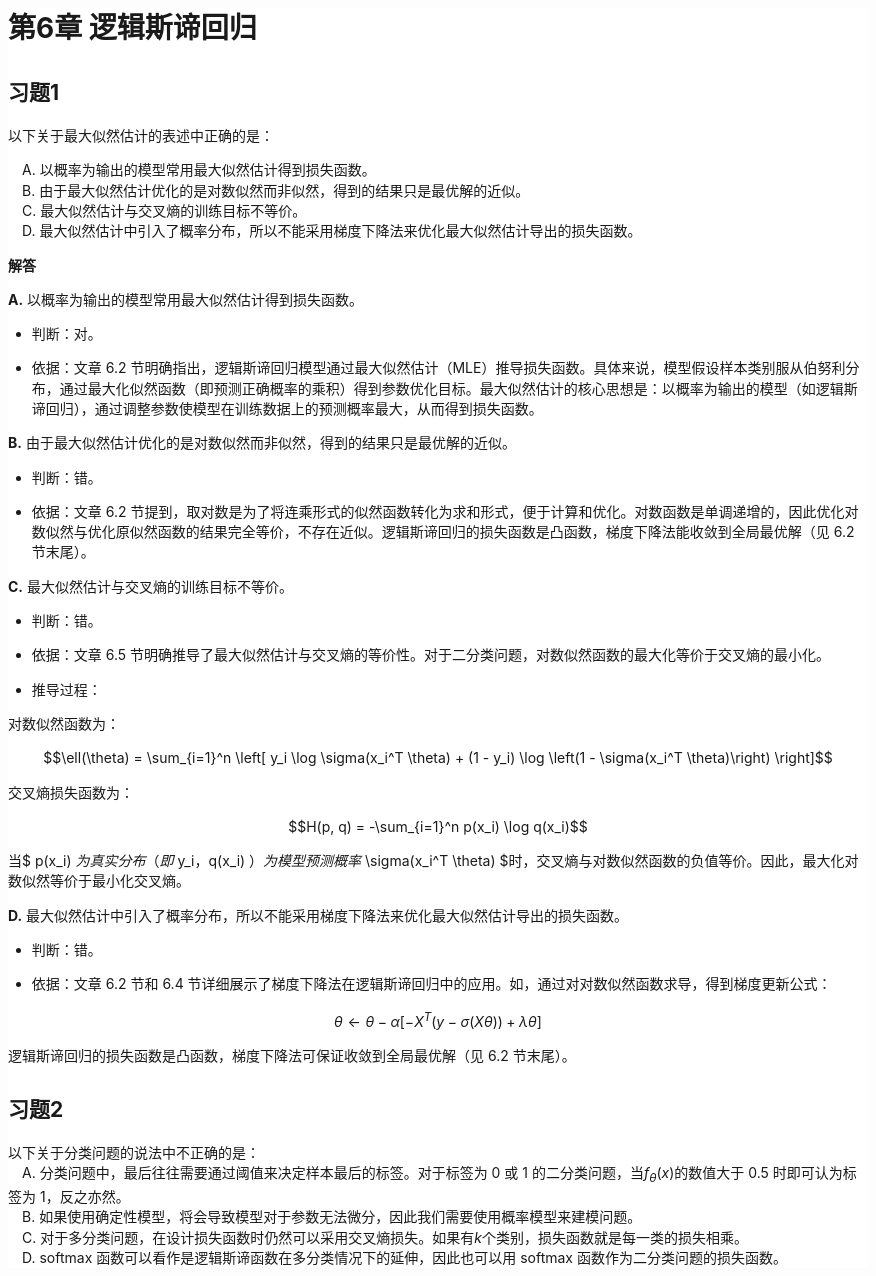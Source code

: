 # 第6章 逻辑斯谛回归

## 习题1
以下关于最大似然估计的表述中正确的是：

&emsp;A. 以概率为输出的模型常用最大似然估计得到损失函数。    
&emsp;B. 由于最大似然估计优化的是对数似然而非似然，得到的结果只是最优解的近似。  
&emsp;C. 最大似然估计与交叉熵的训练目标不等价。   
&emsp;D. 最大似然估计中引入了概率分布，所以不能采用梯度下降法来优化最大似然估计导出的损失函数。

**解答**


**A.** 以概率为输出的模型常用最大似然估计得到损失函数。

- 判断：对。

- 依据：文章 6.2 节明确指出，逻辑斯谛回归模型通过最大似然估计（MLE）推导损失函数。具体来说，模型假设样本类别服从伯努利分布，通过最大化似然函数（即预测正确概率的乘积）得到参数优化目标。最大似然估计的核心思想是：以概率为输出的模型（如逻辑斯谛回归），通过调整参数使模型在训练数据上的预测概率最大，从而得到损失函数。

**B.** 由于最大似然估计优化的是对数似然而非似然，得到的结果只是最优解的近似。

- 判断：错。

- 依据：文章 6.2 节提到，取对数是为了将连乘形式的似然函数转化为求和形式，便于计算和优化。对数函数是单调递增的，因此优化对数似然与优化原似然函数的结果完全等价，不存在近似。逻辑斯谛回归的损失函数是凸函数，梯度下降法能收敛到全局最优解（见 6.2 节末尾）。

**C.** 最大似然估计与交叉熵的训练目标不等价。

- 判断：错。

- 依据：文章 6.5 节明确推导了最大似然估计与交叉熵的等价性。对于二分类问题，对数似然函数的最大化等价于交叉熵的最小化。

- 推导过程：

对数似然函数为：

$$\ell(\theta) = \sum_{i=1}^n \left[ y_i \log \sigma(x_i^T \theta) + (1 - y_i) \log \left(1 - \sigma(x_i^T \theta)\right) \right]$$

交叉熵损失函数为：

$$H(p, q) = -\sum_{i=1}^n p(x_i) \log q(x_i)$$

当$ p(x_i) $为真实分布（即$ y_i，q(x_i) $）为模型预测概率$ \sigma(x_i^T \theta) $时，交叉熵与对数似然函数的负值等价。因此，最大化对数似然等价于最小化交叉熵。

**D.** 最大似然估计中引入了概率分布，所以不能采用梯度下降法来优化最大似然估计导出的损失函数。

- 判断：错。

- 依据：文章 6.2 节和 6.4 节详细展示了梯度下降法在逻辑斯谛回归中的应用。如，通过对对数似然函数求导，得到梯度更新公式：

$$\theta \leftarrow \theta - \alpha \left[ -X^T \left( y - \sigma(X\theta) \right) + \lambda \theta \right]$$

逻辑斯谛回归的损失函数是凸函数，梯度下降法可保证收敛到全局最优解（见 6.2 节末尾）。

## 习题2 
以下关于分类问题的说法中不正确的是：   
&emsp;A. 分类问题中，最后往往需要通过阈值来决定样本最后的标签。对于标签为 0 或 1 的二分类问题，当$f_{\theta}(x)$的数值大于 0.5 时即可认为标签为 1，反之亦然。   
&emsp;B. 如果使用确定性模型，将会导致模型对于参数无法微分，因此我们需要使用概率模型来建模问题。   
&emsp;C. 对于多分类问题，在设计损失函数时仍然可以采用交叉熵损失。如果有$k$个类别，损失函数就是每一类的损失相乘。   
&emsp;D. softmax 函数可以看作是逻辑斯谛函数在多分类情况下的延伸，因此也可以用 softmax 函数作为二分类问题的损失函数。
